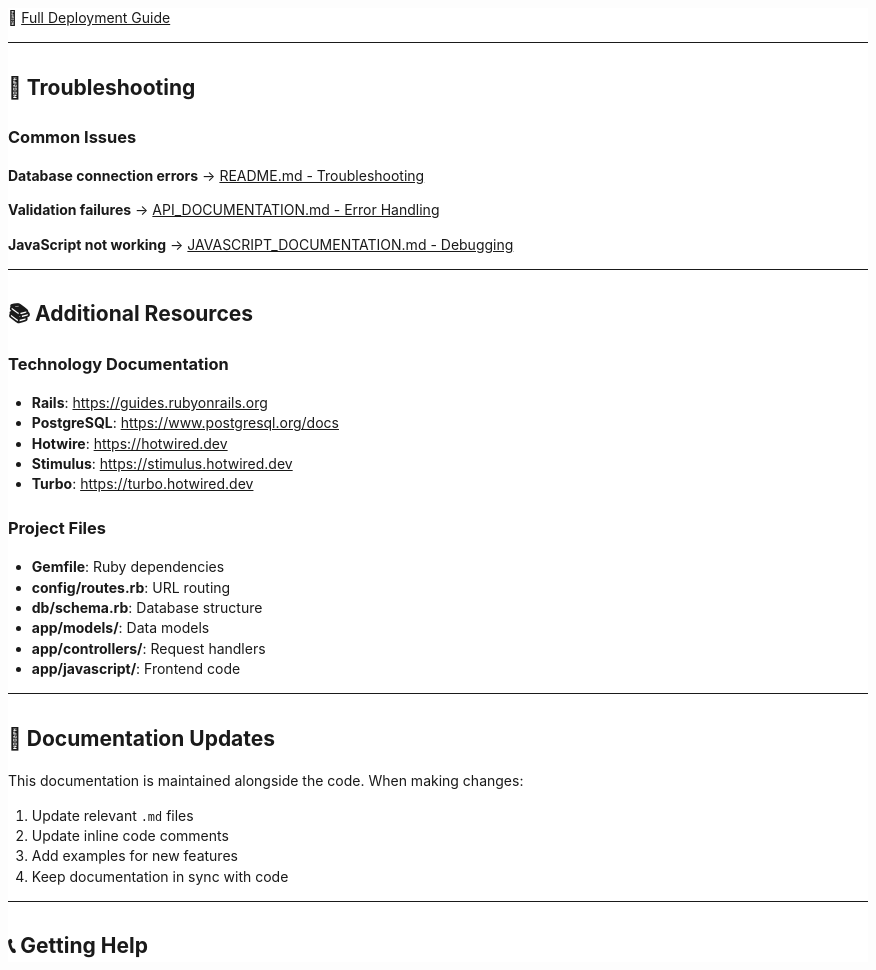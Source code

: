 📄 [Full Deployment Guide](./README.md#deployment)

---

## 🐛 Troubleshooting

### Common Issues

**Database connection errors**
→ [README.md - Troubleshooting](./README.md#troubleshooting)

**Validation failures**
→ [API_DOCUMENTATION.md - Error Handling](./API_DOCUMENTATION.md#error-handling)

**JavaScript not working**
→ [JAVASCRIPT_DOCUMENTATION.md - Debugging](./JAVASCRIPT_DOCUMENTATION.md#debugging)

---

## 📚 Additional Resources

### Technology Documentation

- **Rails**: https://guides.rubyonrails.org
- **PostgreSQL**: https://www.postgresql.org/docs
- **Hotwire**: https://hotwired.dev
- **Stimulus**: https://stimulus.hotwired.dev
- **Turbo**: https://turbo.hotwired.dev

### Project Files

- **Gemfile**: Ruby dependencies
- **config/routes.rb**: URL routing
- **db/schema.rb**: Database structure
- **app/models/**: Data models
- **app/controllers/**: Request handlers
- **app/javascript/**: Frontend code

---

## 📝 Documentation Updates

This documentation is maintained alongside the code. When making changes:

1. Update relevant `.md` files
2. Update inline code comments
3. Add examples for new features
4. Keep documentation in sync with code

---

## 📞 Getting Help
